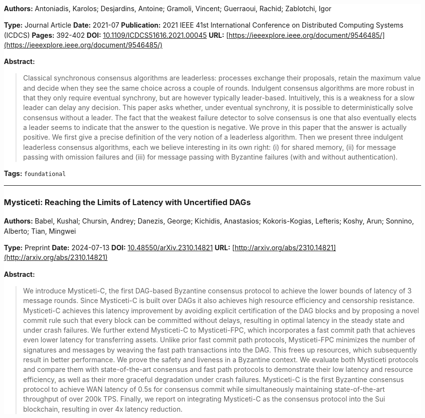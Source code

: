 **Authors:** Antoniadis, Karolos; Desjardins, Antoine; Gramoli, Vincent; Guerraoui, Rachid; Zablotchi, Igor

**Type:** Journal Article
**Date:** 2021-07
**Publication:** 2021 IEEE 41st International Conference on Distributed Computing Systems (ICDCS)
**Pages:** 392-402
**DOI:** [10.1109/ICDCS51616.2021.00045](https://doi.org/10.1109/ICDCS51616.2021.00045)
**URL:** [https://ieeexplore.ieee.org/document/9546485/](https://ieeexplore.ieee.org/document/9546485/)

**Abstract:**
> Classical synchronous consensus algorithms are leaderless: processes exchange their proposals, retain the maximum value and decide when they see the same choice across a couple of rounds. Indulgent consensus algorithms are more robust in that they only require eventual synchrony, but are however typically leader-based. Intuitively, this is a weakness for a slow leader can delay any decision. This paper asks whether, under eventual synchrony, it is possible to deterministically solve consensus without a leader. The fact that the weakest failure detector to solve consensus is one that also eventually elects a leader seems to indicate that the answer to the question is negative. We prove in this paper that the answer is actually positive. We first give a precise definition of the very notion of a leaderless algorithm. Then we present three indulgent leaderless consensus algorithms, each we believe interesting in its own right: (i) for shared memory, (ii) for message passing with omission failures and (iii) for message passing with Byzantine failures (with and without authentication).

**Tags:** `foundational`

---

### Mysticeti: Reaching the Limits of Latency with Uncertified DAGs
<a name="babelMysticetiReachingLimits2024"></a>

**Authors:** Babel, Kushal; Chursin, Andrey; Danezis, George; Kichidis, Anastasios; Kokoris-Kogias, Lefteris; Koshy, Arun; Sonnino, Alberto; Tian, Mingwei

**Type:** Preprint
**Date:** 2024-07-13
**DOI:** [10.48550/arXiv.2310.14821](https://doi.org/10.48550/arXiv.2310.14821)
**URL:** [http://arxiv.org/abs/2310.14821](http://arxiv.org/abs/2310.14821)

**Abstract:**
> We introduce Mysticeti-C, the first DAG-based Byzantine consensus protocol to achieve the lower bounds of latency of 3 message rounds. Since Mysticeti-C is built over DAGs it also achieves high resource efficiency and censorship resistance. Mysticeti-C achieves this latency improvement by avoiding explicit certification of the DAG blocks and by proposing a novel commit rule such that every block can be committed without delays, resulting in optimal latency in the steady state and under crash failures. We further extend Mysticeti-C to Mysticeti-FPC, which incorporates a fast commit path that achieves even lower latency for transferring assets. Unlike prior fast commit path protocols, Mysticeti-FPC minimizes the number of signatures and messages by weaving the fast path transactions into the DAG. This frees up resources, which subsequently result in better performance. We prove the safety and liveness in a Byzantine context. We evaluate both Mysticeti protocols and compare them with state-of-the-art consensus and fast path protocols to demonstrate their low latency and resource efficiency, as well as their more graceful degradation under crash failures. Mysticeti-C is the first Byzantine consensus protocol to achieve WAN latency of 0.5s for consensus commit while simultaneously maintaining state-of-the-art throughput of over 200k TPS. Finally, we report on integrating Mysticeti-C as the consensus protocol into the Sui blockchain, resulting in over 4x latency reduction.
